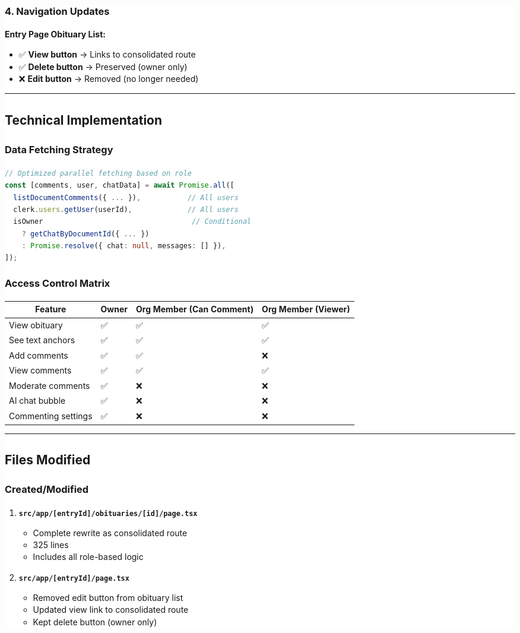 ### 4. Navigation Updates
**Entry Page Obituary List:**
- ✅ **View button** → Links to consolidated route
- ✅ **Delete button** → Preserved (owner only)
- ❌ **Edit button** → Removed (no longer needed)

---

## Technical Implementation

### Data Fetching Strategy
```typescript
// Optimized parallel fetching based on role
const [comments, user, chatData] = await Promise.all([
  listDocumentComments({ ... }),           // All users
  clerk.users.getUser(userId),             // All users
  isOwner                                   // Conditional
    ? getChatByDocumentId({ ... })
    : Promise.resolve({ chat: null, messages: [] }),
]);
```

### Access Control Matrix
| Feature | Owner | Org Member (Can Comment) | Org Member (Viewer) |
|---------|-------|--------------------------|---------------------|
| View obituary | ✅ | ✅ | ✅ |
| See text anchors | ✅ | ✅ | ✅ |
| Add comments | ✅ | ✅ | ❌ |
| View comments | ✅ | ✅ | ✅ |
| Moderate comments | ✅ | ❌ | ❌ |
| AI chat bubble | ✅ | ❌ | ❌ |
| Commenting settings | ✅ | ❌ | ❌ |

---

## Files Modified

### Created/Modified
1. **`src/app/[entryId]/obituaries/[id]/page.tsx`**
   - Complete rewrite as consolidated route
   - 325 lines
   - Includes all role-based logic

2. **`src/app/[entryId]/page.tsx`**
   - Removed edit button from obituary list
   - Updated view link to consolidated route
   - Kept delete button (owner only)
